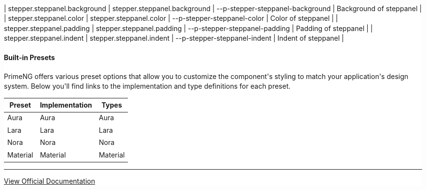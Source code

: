 | stepper.steppanel.background | stepper.steppanel.background | --p-stepper-steppanel-background | Background of steppanel |
| stepper.steppanel.color | stepper.steppanel.color | --p-stepper-steppanel-color | Color of steppanel |
| stepper.steppanel.padding | stepper.steppanel.padding | --p-stepper-steppanel-padding | Padding of steppanel |
| stepper.steppanel.indent | stepper.steppanel.indent | --p-stepper-steppanel-indent | Indent of steppanel |

#### Built-in Presets

PrimeNG offers various preset options that allow you to customize the component's styling to match your application's design system. Below you'll find links to the implementation and type definitions for each preset.

| Preset | Implementation | Types |
| --- | --- | --- |
| Aura | Aura | Aura |
| Lara | Lara | Lara |
| Nora | Nora | Nora |
| Material | Material | Material |

---

[View Official Documentation](https://primeng.org/stepper)
